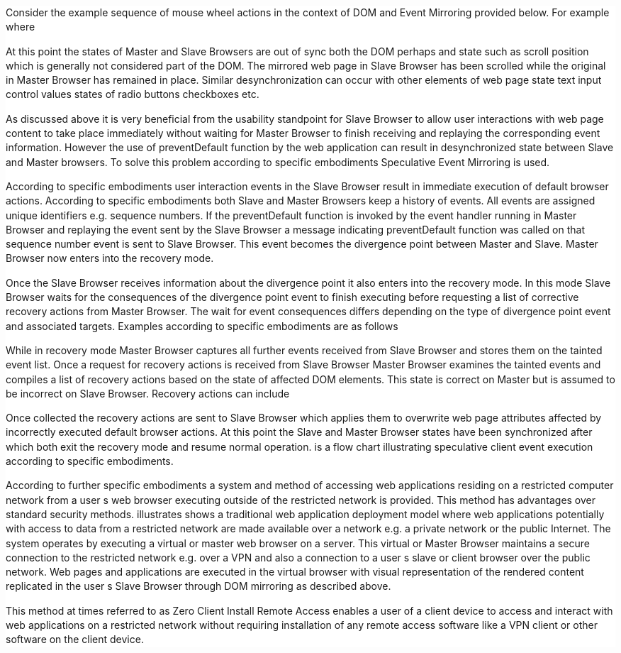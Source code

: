 Consider the example sequence of mouse wheel actions in the context of DOM and Event Mirroring provided below. For example where 

At this point the states of Master and Slave Browsers are out of sync both the DOM perhaps and state such as scroll position which is generally not considered part of the DOM. The mirrored web page in Slave Browser has been scrolled while the original in Master Browser has remained in place. Similar desynchronization can occur with other elements of web page state text input control values states of radio buttons checkboxes etc.

As discussed above it is very beneficial from the usability standpoint for Slave Browser to allow user interactions with web page content to take place immediately without waiting for Master Browser to finish receiving and replaying the corresponding event information. However the use of preventDefault function by the web application can result in desynchronized state between Slave and Master browsers. To solve this problem according to specific embodiments Speculative Event Mirroring is used.

According to specific embodiments user interaction events in the Slave Browser result in immediate execution of default browser actions. According to specific embodiments both Slave and Master Browsers keep a history of events. All events are assigned unique identifiers e.g. sequence numbers. If the preventDefault function is invoked by the event handler running in Master Browser and replaying the event sent by the Slave Browser a message indicating preventDefault function was called on that sequence number event is sent to Slave Browser. This event becomes the divergence point between Master and Slave. Master Browser now enters into the recovery mode.

Once the Slave Browser receives information about the divergence point it also enters into the recovery mode. In this mode Slave Browser waits for the consequences of the divergence point event to finish executing before requesting a list of corrective recovery actions from Master Browser. The wait for event consequences differs depending on the type of divergence point event and associated targets. Examples according to specific embodiments are as follows 

While in recovery mode Master Browser captures all further events received from Slave Browser and stores them on the tainted event list. Once a request for recovery actions is received from Slave Browser Master Browser examines the tainted events and compiles a list of recovery actions based on the state of affected DOM elements. This state is correct on Master but is assumed to be incorrect on Slave Browser. Recovery actions can include 

Once collected the recovery actions are sent to Slave Browser which applies them to overwrite web page attributes affected by incorrectly executed default browser actions. At this point the Slave and Master Browser states have been synchronized after which both exit the recovery mode and resume normal operation. is a flow chart illustrating speculative client event execution according to specific embodiments.

According to further specific embodiments a system and method of accessing web applications residing on a restricted computer network from a user s web browser executing outside of the restricted network is provided. This method has advantages over standard security methods. illustrates shows a traditional web application deployment model where web applications potentially with access to data from a restricted network are made available over a network e.g. a private network or the public Internet. The system operates by executing a virtual or master web browser on a server. This virtual or Master Browser maintains a secure connection to the restricted network e.g. over a VPN and also a connection to a user s slave or client browser over the public network. Web pages and applications are executed in the virtual browser with visual representation of the rendered content replicated in the user s Slave Browser through DOM mirroring as described above.

This method at times referred to as Zero Client Install Remote Access enables a user of a client device to access and interact with web applications on a restricted network without requiring installation of any remote access software like a VPN client or other software on the client device.
